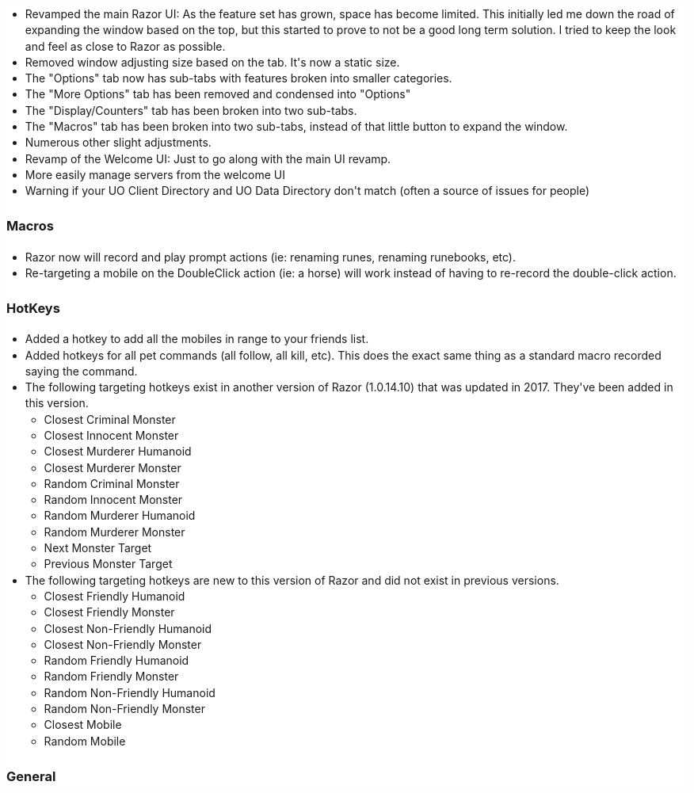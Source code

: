 * Revamped the main Razor UI: As the feature set has grown, space has become limited. This initially led me down the road of expanding the window based on the top, but this started to prove to not be a good long term solution. I tried to keep the look and feel as close to Razor as possible.
* Removed window adjusting size based on the tab. It's now a static size.
* The "Options" tab now has sub-tabs with features broken into smaller categories.
* The "More Options" tab has been removed and condensed into "Options"
* The "Display/Counters" tab has been broken into two sub-tabs.
* The "Macros" tab has been broken into two sub-tabs, instead of that little button to expand the window.
* Numerous other slight adjustments.
* Revamp of the Welcome UI: Just to go along with the main UI revamp.
* More easily manage servers from the welcome UI
* Warning if your UO Client Directory and UO Data Directory don't match (often a source of issues for people)

### Macros

* Razor now will record and play prompt actions (ie: renaming runes, renaming runebooks, etc).
* Re-targeting a mobile on the DoubleClick action (ie: a horse) will work instead of having to re-record the double-click action.

### HotKeys

* Added a hotkey to add all the mobiles in range to your friends list.
* Added hotkeys for all pet commands (all follow, all kill, etc). This does the exact same thing as a standard macro recorded saying the command.
* The following targeting hotkeys exist in another version of Razor (1.0.14.10) that was updated in 2017. They've been added in this version.
    * Closest Criminal Monster
    * Closest Innocent Monster
    * Closest Murderer Humanoid
    * Closest Murderer Monster
    * Random Criminal Monster
    * Random Innocent Monster
    * Random Murderer Humanoid
    * Random Murderer Monster
    * Next Monster Target
    * Previous Monster Target
* The following targeting hotkeys are new to this version of Razor and did not exist in previous versions.
    * Closest Friendly Humanoid
    * Closest Friendly Monster
    * Closest Non-Friendly Humanoid
    * Closest Non-Friendly Monster
    * Random Friendly Humanoid
    * Random Friendly Monster
    * Random Non-Friendly Humanoid
    * Random Non-Friendly Monster
    * Closest Mobile
    * Random Mobile
  
### General
